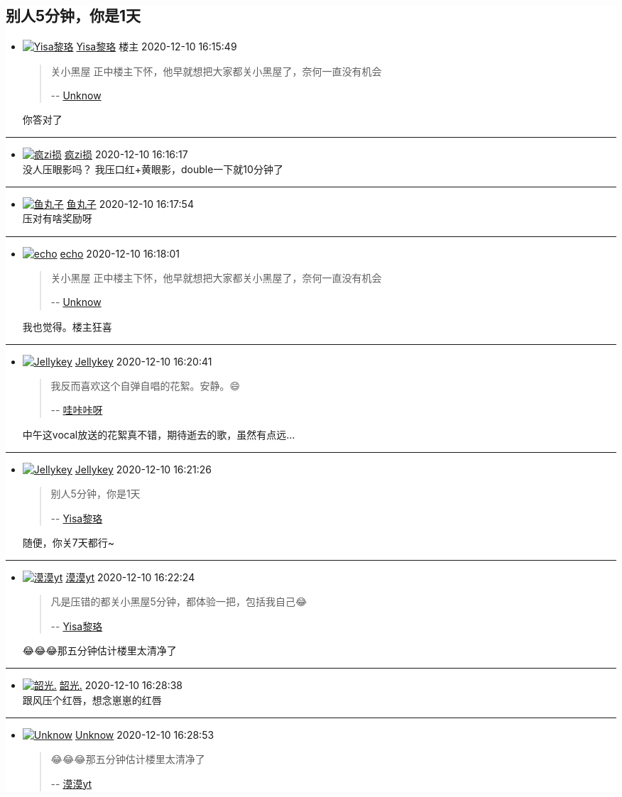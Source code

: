   别人5分钟，你是1天  
---
* [![Yisa黎珞](https://img3.doubanio.com/icon/u217273308-1.jpg)](https://www.douban.com/people/217273308/)    [Yisa黎珞](https://www.douban.com/people/217273308/)    楼主    2020-12-10 16:15:49  
  >关小黑屋 正中楼主下怀，他早就想把大家都关小黑屋了，奈何一直没有机会  
  >
  >-- [Unknow](https://www.douban.com/people/219306324/)  
  
  你答对了  
---
* [![疯zi损](https://img3.doubanio.com/icon/u224780391-1.jpg)](https://www.douban.com/people/224780391/)    [疯zi损](https://www.douban.com/people/224780391/)    2020-12-10 16:16:17  
  没人压眼影吗？ 我压口红+黄眼影，double一下就10分钟了  
---
* [![鱼丸子](https://img9.doubanio.com/icon/u43183830-5.jpg)](https://www.douban.com/people/43183830/)    [鱼丸子](https://www.douban.com/people/43183830/)    2020-12-10 16:17:54  
  压对有啥奖励呀  
---
* [![echo](https://img2.doubanio.com/icon/u219314368-2.jpg)](https://www.douban.com/people/219314368/)    [echo](https://www.douban.com/people/219314368/)    2020-12-10 16:18:01  
  >关小黑屋 正中楼主下怀，他早就想把大家都关小黑屋了，奈何一直没有机会  
  >
  >-- [Unknow](https://www.douban.com/people/219306324/)  
  
  我也觉得。楼主狂喜  
---
* [![Jellykey](https://img1.doubanio.com/icon/u227281208-18.jpg)](https://www.douban.com/people/227281208/)    [Jellykey](https://www.douban.com/people/227281208/)    2020-12-10 16:20:41  
  >我反而喜欢这个自弹自唱的花絮。安静。😄  
  >
  >-- [哇咔咔呀](https://www.douban.com/people/213342632/)  
  
  中午这vocal放送的花絮真不错，期待逝去的歌，虽然有点远…  
---
* [![Jellykey](https://img1.doubanio.com/icon/u227281208-18.jpg)](https://www.douban.com/people/227281208/)    [Jellykey](https://www.douban.com/people/227281208/)    2020-12-10 16:21:26  
  >别人5分钟，你是1天  
  >
  >-- [Yisa黎珞](https://www.douban.com/people/217273308/)  
  
  随便，你关7天都行~  
---
* [![漠漠yt](https://img3.doubanio.com/icon/u223048792-1.jpg)](https://www.douban.com/people/223048792/)    [漠漠yt](https://www.douban.com/people/223048792/)    2020-12-10 16:22:24  
  >凡是压错的都关小黑屋5分钟，都体验一把，包括我自己😂  
  >
  >-- [Yisa黎珞](https://www.douban.com/people/217273308/)  
  
  😂😂😂那五分钟估计楼里太清净了  
---
* [![韶光.](https://img9.doubanio.com/icon/u144946423-6.jpg)](https://www.douban.com/people/144946423/)    [韶光.](https://www.douban.com/people/144946423/)    2020-12-10 16:28:38  
  跟风压个红唇，想念崽崽的红唇  
---
* [![Unknow](https://img9.doubanio.com/icon/u219306324-4.jpg)](https://www.douban.com/people/219306324/)    [Unknow](https://www.douban.com/people/219306324/)    2020-12-10 16:28:53  
  >😂😂😂那五分钟估计楼里太清净了  
  >
  >-- [漠漠yt](https://www.douban.com/people/223048792/)  
  